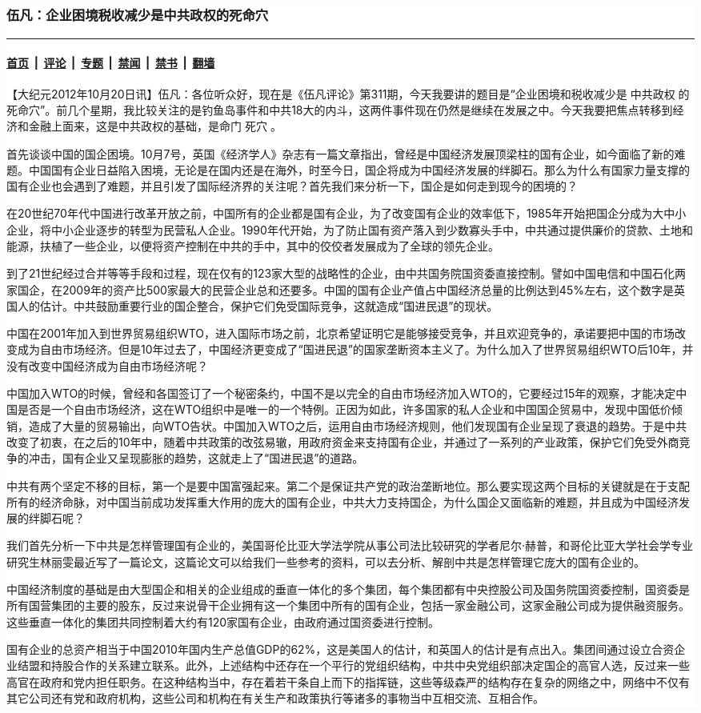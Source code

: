 ### 伍凡：企业困境税收减少是中共政权的死命穴

---

#### [首页](../../../..?n3710199) &nbsp;|&nbsp; [评论](../../../../../epoch-comment?n3710199) &nbsp;|&nbsp; [专题](../../../../../epoch-special?n3710199) &nbsp;|&nbsp; [禁闻](../../../../../epoch-news?n3710199) &nbsp;|&nbsp; [禁书](../../../../../books?n3710199) &nbsp;|&nbsp; [翻墙](https://github.com/gfw-breaker/nogfw/blob/master/README.md?n3710199)


<div class="post_content" id="artbody" itemprop="articleBody">
 
 <p>
  【大纪元2012年10月20日讯】伍凡：各位听众好，现在是《伍凡评论》第311期，今天我要讲的题目是“企业困境和税收减少是
  <ok href="https://www.epochtimes.com/gb/tag/%E4%B8%AD%E5%85%B1%E6%94%BF%E6%9D%83.html">
   中共政权
  </ok>
  的死命穴”。前几个星期，我比较关注的是钓鱼岛事件和中共18大的内斗，这两件事件现在仍然是继续在发展之中。今天我要把焦点转移到经济和金融上面来，这是中共政权的基础，是命门
  <ok href="https://www.epochtimes.com/gb/tag/%E6%AD%BB%E7%A9%B4.html">
   死穴
  </ok>
  。
 </p>
 <p>
  首先谈谈中国的国企困境。10月7号，英国《经济学人》杂志有一篇文章指出，曾经是中国经济发展顶梁柱的国有企业，如今面临了新的难题。中国国有企业日益陷入困境，无论是在国内还是在海外，时至今日，国企将成为中国经济发展的绊脚石。那么为什么有国家力量支撑的国有企业也会遇到了难题，并且引发了国际经济界的关注呢？首先我们来分析一下，国企是如何走到现今的困境的？
 </p>
 <p>
  在20世纪70年代中国进行改革开放之前，中国所有的企业都是国有企业，为了改变国有企业的效率低下，1985年开始把国企分成为大中小企业，将中小企业逐步的转型为民营私人企业。1990年代开始，为了防止国有资产落入到少数寡头手中，中共通过提供廉价的贷款、土地和能源，扶植了一些企业，以便将资产控制在中共的手中，其中的佼佼者发展成为了全球的领先企业。
 </p>
 <p>
  到了21世纪经过合并等等手段和过程，现在仅有的123家大型的战略性的企业，由中共国务院国资委直接控制。譬如中国电信和中国石化两家国企，在2009年的资产比500家最大的民营企业总和还要多。中国的国有企业产值占中国经济总量的比例达到45%左右，这个数字是英国人的估计。中共鼓励重要行业的国企整合，保护它们免受国际竞争，这就造成“国进民退”的现状。
 </p>
 <p>
  中国在2001年加入到世界贸易组织WTO，进入国际市场之前，北京希望证明它是能够接受竞争，并且欢迎竞争的，承诺要把中国的市场改变成为自由市场经济。但是10年过去了，中国经济更变成了“国进民退”的国家垄断资本主义了。为什么加入了世界贸易组织WTO后10年，并没有改变中国经济成为自由市场经济呢？
 </p>
 <p>
  中国加入WTO的时候，曾经和各国签订了一个秘密条约，中国不是以完全的自由市场经济加入WTO的，它要经过15年的观察，才能决定中国是否是一个自由市场经济，这在WTO组织中是唯一的一个特例。正因为如此，许多国家的私人企业和中国国企贸易中，发现中国低价倾销，造成了大量的贸易输出，向WTO告状。中国加入WTO之后，运用自由市场经济规则，他们发现国有企业呈现了衰退的趋势。于是中共改变了初衷，在之后的10年中，随着中共政策的改弦易辙，用政府资金来支持国有企业，并通过了一系列的产业政策，保护它们免受外商竞争的冲击，国有企业又呈现膨胀的趋势，这就走上了“国进民退”的道路。
 </p>
 <p>
  中共有两个坚定不移的目标，第一个是要中国富强起来。第二个是保证共产党的政治垄断地位。那么要实现这两个目标的关键就是在于支配所有的经济命脉，对中国当前成功发挥重大作用的庞大的国有企业，中共大力支持国企，为什么国企又面临新的难题，并且成为中国经济发展的绊脚石呢？
 </p>
 <p>
  我们首先分析一下中共是怎样管理国有企业的，美国哥伦比亚大学法学院从事公司法比较研究的学者尼尔‧赫普，和哥伦比亚大学社会学专业研究生林丽雯最近写了一篇论文，这篇论文可以给我们一些参考的资料，可以去分析、解剖中共是怎样管理它庞大的国有企业的。
 </p>
 <p>
  中国经济制度的基础是由大型国企和相关的企业组成的垂直一体化的多个集团，每个集团都有中央控股公司及国务院国资委控制，国资委是所有国营集团的主要的股东，反过来说骨干企业拥有这一个集团中所有的国有企业，包括一家金融公司，这家金融公司成为提供融资服务。这些垂直一体化的集团共同控制着大约有120家国有企业，由政府通过国资委进行控制。
 </p>
 <p>
  国有企业的总资产相当于中国2010年国内生产总值GDP的62%，这是美国人的估计，和英国人的估计是有点出入。集团间通过设立合资企业结盟和持股合作的关系建立联系。此外，上述结构中还存在一个平行的党组织结构，中共中央党组织部决定国企的高官人选，反过来一些高官在政府和党内担任职务。在这种结构当中，存在着若干条自上而下的指挥链，这些等级森严的结构存在复杂的网络之中，网络中不仅有其它公司还有党和政府机构，这些公司和机构在有关生产和政策执行等诸多的事物当中互相交流、互相合作。
 </p>
 <p>